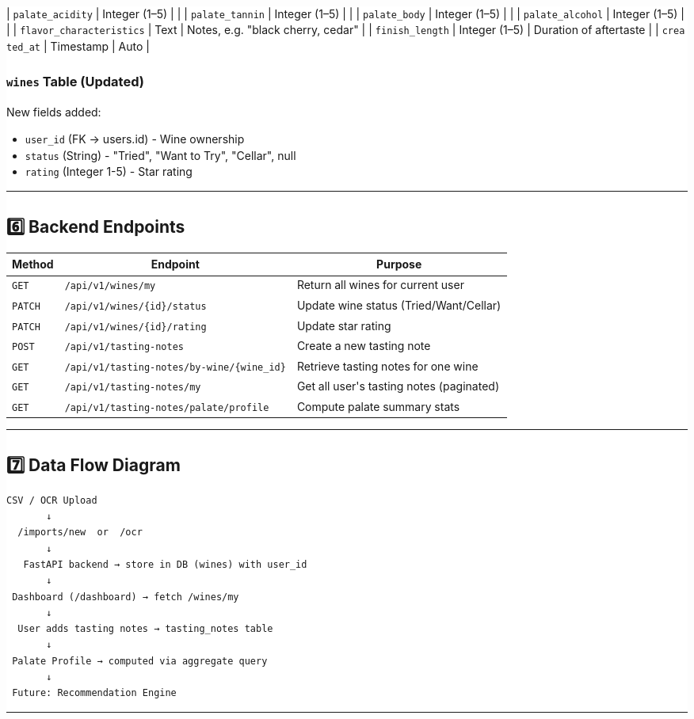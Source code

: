 | `palate_acidity` | Integer (1–5) |  |
| `palate_tannin` | Integer (1–5) |  |
| `palate_body` | Integer (1–5) |  |
| `palate_alcohol` | Integer (1–5) |  |
| `flavor_characteristics` | Text | Notes, e.g. "black cherry, cedar" |
| `finish_length` | Integer (1–5) | Duration of aftertaste |
| `created_at` | Timestamp | Auto |

### `wines` Table (Updated)

New fields added:
- `user_id` (FK → users.id) - Wine ownership
- `status` (String) - "Tried", "Want to Try", "Cellar", null
- `rating` (Integer 1-5) - Star rating

---

## 6️⃣ Backend Endpoints

| Method | Endpoint | Purpose |
|--------|----------|---------|
| `GET` | `/api/v1/wines/my` | Return all wines for current user |
| `PATCH` | `/api/v1/wines/{id}/status` | Update wine status (Tried/Want/Cellar) |
| `PATCH` | `/api/v1/wines/{id}/rating` | Update star rating |
| `POST` | `/api/v1/tasting-notes` | Create a new tasting note |
| `GET` | `/api/v1/tasting-notes/by-wine/{wine_id}` | Retrieve tasting notes for one wine |
| `GET` | `/api/v1/tasting-notes/my` | Get all user's tasting notes (paginated) |
| `GET` | `/api/v1/tasting-notes/palate/profile` | Compute palate summary stats |

---

## 7️⃣ Data Flow Diagram

```
CSV / OCR Upload
       ↓
  /imports/new  or  /ocr
       ↓
   FastAPI backend → store in DB (wines) with user_id
       ↓
 Dashboard (/dashboard) → fetch /wines/my
       ↓
  User adds tasting notes → tasting_notes table
       ↓
 Palate Profile → computed via aggregate query
       ↓
 Future: Recommendation Engine
```

---